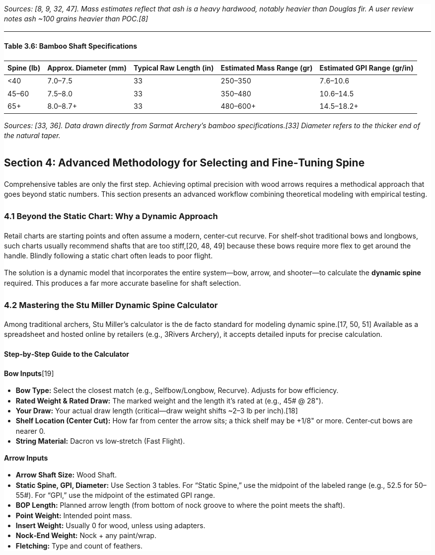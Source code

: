 *Sources: [8, 9, 32, 47]. Mass estimates reflect that ash is a heavy hardwood, notably heavier than Douglas fir. A user review notes ash ~100 grains heavier than POC.[8]*

---

#### Table 3.6: Bamboo Shaft Specifications

| Spine (lb) | Approx. Diameter (mm) | Typical Raw Length (in) | Estimated Mass Range (gr) | Estimated GPI Range (gr/in) |
| :--- | :--- | :--- | :--- | :--- |
| <40 | 7.0–7.5 | 33 | 250–350 | 7.6–10.6 |
| 45–60 | 7.5–8.0 | 33 | 350–480 | 10.6–14.5 |
| 65+ | 8.0–8.7+ | 33 | 480–600+ | 14.5–18.2+ |

*Sources: [33, 36]. Data drawn directly from Sarmat Archery’s bamboo specifications.[33] Diameter refers to the thicker end of the natural taper.*

## Section 4: Advanced Methodology for Selecting and Fine‑Tuning Spine

Comprehensive tables are only the first step. Achieving optimal precision with wood arrows requires a methodical approach that goes beyond static numbers. This section presents an advanced workflow combining theoretical modeling with empirical testing.

### 4.1 Beyond the Static Chart: Why a Dynamic Approach

Retail charts are starting points and often assume a modern, center‑cut recurve. For shelf‑shot traditional bows and longbows, such charts usually recommend shafts that are too stiff,[20, 48, 49] because these bows require more flex to get around the handle. Blindly following a static chart often leads to poor flight.

The solution is a dynamic model that incorporates the entire system—bow, arrow, and shooter—to calculate the **dynamic spine** required. This produces a far more accurate baseline for shaft selection.

### 4.2 Mastering the Stu Miller Dynamic Spine Calculator

Among traditional archers, Stu Miller’s calculator is the de facto standard for modeling dynamic spine.[17, 50, 51] Available as a spreadsheet and hosted online by retailers (e.g., 3Rivers Archery), it accepts detailed inputs for precise calculation.

#### Step‑by‑Step Guide to the Calculator

**Bow Inputs**[19]
* **Bow Type:** Select the closest match (e.g., Selfbow/Longbow, Recurve). Adjusts for bow efficiency.
* **Rated Weight & Rated Draw:** The marked weight and the length it’s rated at (e.g., 45# @ 28").
* **Your Draw:** Your actual draw length (critical—draw weight shifts ~2–3 lb per inch).[18]
* **Shelf Location (Center Cut):** How far from center the arrow sits; a thick shelf may be +1/8" or more. Center‑cut bows are nearer 0.
* **String Material:** Dacron vs low‑stretch (Fast Flight).

**Arrow Inputs**
* **Arrow Shaft Size:** Wood Shaft.
* **Static Spine, GPI, Diameter:** Use Section 3 tables. For “Static Spine,” use the midpoint of the labeled range (e.g., 52.5 for 50–55#). For “GPI,” use the midpoint of the estimated GPI range.
* **BOP Length:** Planned arrow length (from bottom of nock groove to where the point meets the shaft).
* **Point Weight:** Intended point mass.
* **Insert Weight:** Usually 0 for wood, unless using adapters.
* **Nock‑End Weight:** Nock + any paint/wrap.
* **Fletching:** Type and count of feathers.
